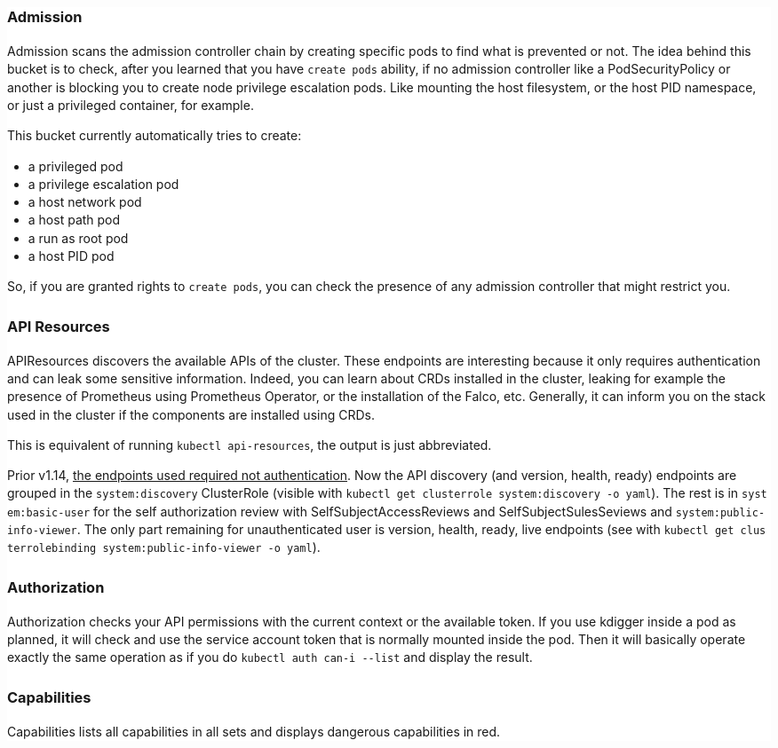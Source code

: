 ### Admission

Admission scans the admission controller chain by creating specific pods to
find what is prevented or not. The idea behind this bucket is to check, after
you learned that you have `create pods` ability, if no admission controller
like a PodSecurityPolicy or another is blocking you to create node privilege
escalation pods. Like mounting the host filesystem, or the host PID namespace,
or just a privileged container, for example.

This bucket currently automatically tries to create:
- a privileged pod
- a privilege escalation pod
- a host network pod
- a host path pod
- a run as root pod
- a host PID pod

So, if you are granted rights to `create pods`, you can check the presence of
any admission controller that might restrict you.

### API Resources

APIResources discovers the available APIs of the cluster. These endpoints are
interesting because it only requires authentication and can leak some sensitive
information. Indeed, you can learn about CRDs installed in the cluster, leaking
for example the presence of Prometheus using Prometheus Operator, or the
installation of the Falco, etc. Generally, it can inform you on the stack used
in the cluster if the components are installed using CRDs.

This is equivalent of running `kubectl api-resources`, the output is just
abbreviated.

Prior v1.14, [the endpoints used required not
authentication](https://kubernetes.io/docs/reference/access-authn-authz/rbac/#discovery-roles).
Now the API discovery (and version, health, ready) endpoints are grouped in the
`system:discovery` ClusterRole (visible with `kubectl get clusterrole
system:discovery -o yaml`). The rest is in `system:basic-user` for the self
authorization review with SelfSubjectAccessReviews and SelfSubjectSulesSeviews
and `system:public-info-viewer`. The only part remaining for unauthenticated
user is version, health, ready, live endpoints (see with `kubectl get
clusterrolebinding system:public-info-viewer -o yaml`).

### Authorization

Authorization checks your API permissions with the current context or the
available token. If you use kdigger inside a pod as planned, it will check and
use the service account token that is normally mounted inside the pod. Then it
will basically operate exactly the same operation as if you do `kubectl auth
can-i --list` and display the result.

### Capabilities

Capabilities lists all capabilities in all sets and displays dangerous
capabilities in red.
